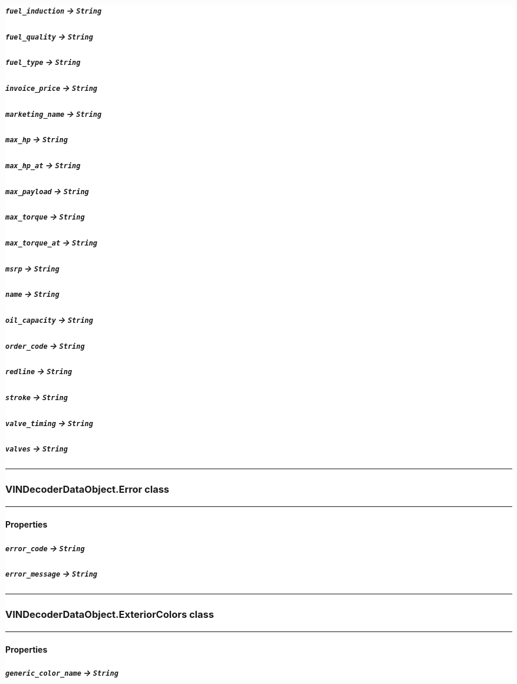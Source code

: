 ##### `fuel_induction` → `String`

##### `fuel_quality` → `String`

##### `fuel_type` → `String`

##### `invoice_price` → `String`

##### `marketing_name` → `String`

##### `max_hp` → `String`

##### `max_hp_at` → `String`

##### `max_payload` → `String`

##### `max_torque` → `String`

##### `max_torque_at` → `String`

##### `msrp` → `String`

##### `name` → `String`

##### `oil_capacity` → `String`

##### `order_code` → `String`

##### `redline` → `String`

##### `stroke` → `String`

##### `valve_timing` → `String`

##### `valves` → `String`

---
### VINDecoderDataObject.Error class
---
#### Properties

##### `error_code` → `String`

##### `error_message` → `String`

---
### VINDecoderDataObject.ExteriorColors class
---
#### Properties

##### `generic_color_name` → `String`
